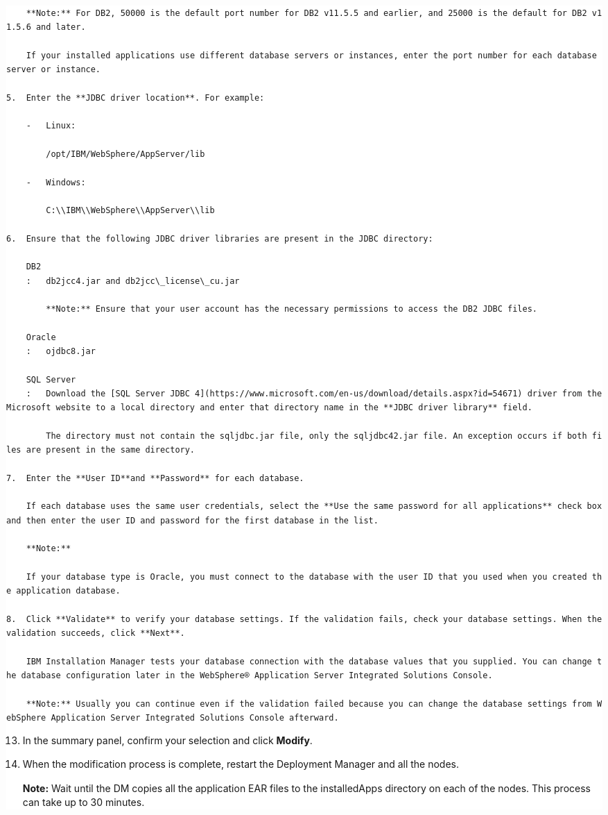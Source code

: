         **Note:** For DB2, 50000 is the default port number for DB2 v11.5.5 and earlier, and 25000 is the default for DB2 v11.5.6 and later.

        If your installed applications use different database servers or instances, enter the port number for each database server or instance.

    5.  Enter the **JDBC driver location**. For example:

        -   Linux:

            /opt/IBM/WebSphere/AppServer/lib

        -   Windows:

            C:\\IBM\\WebSphere\\AppServer\\lib

    6.  Ensure that the following JDBC driver libraries are present in the JDBC directory:

        DB2
        :   db2jcc4.jar and db2jcc\_license\_cu.jar

            **Note:** Ensure that your user account has the necessary permissions to access the DB2 JDBC files.

        Oracle
        :   ojdbc8.jar

        SQL Server
        :   Download the [SQL Server JDBC 4](https://www.microsoft.com/en-us/download/details.aspx?id=54671) driver from the Microsoft website to a local directory and enter that directory name in the **JDBC driver library** field.

            The directory must not contain the sqljdbc.jar file, only the sqljdbc42.jar file. An exception occurs if both files are present in the same directory.

    7.  Enter the **User ID**and **Password** for each database.

        If each database uses the same user credentials, select the **Use the same password for all applications** check box and then enter the user ID and password for the first database in the list.

        **Note:**

        If your database type is Oracle, you must connect to the database with the user ID that you used when you created the application database.

    8.  Click **Validate** to verify your database settings. If the validation fails, check your database settings. When the validation succeeds, click **Next**.

        IBM Installation Manager tests your database connection with the database values that you supplied. You can change the database configuration later in the WebSphere® Application Server Integrated Solutions Console.

        **Note:** Usually you can continue even if the validation failed because you can change the database settings from WebSphere Application Server Integrated Solutions Console afterward.

13. In the summary panel, confirm your selection and click **Modify**.

14. When the modification process is complete, restart the Deployment Manager and all the nodes.

    **Note:** Wait until the DM copies all the application EAR files to the installedApps directory on each of the nodes. This process can take up to 30 minutes.
